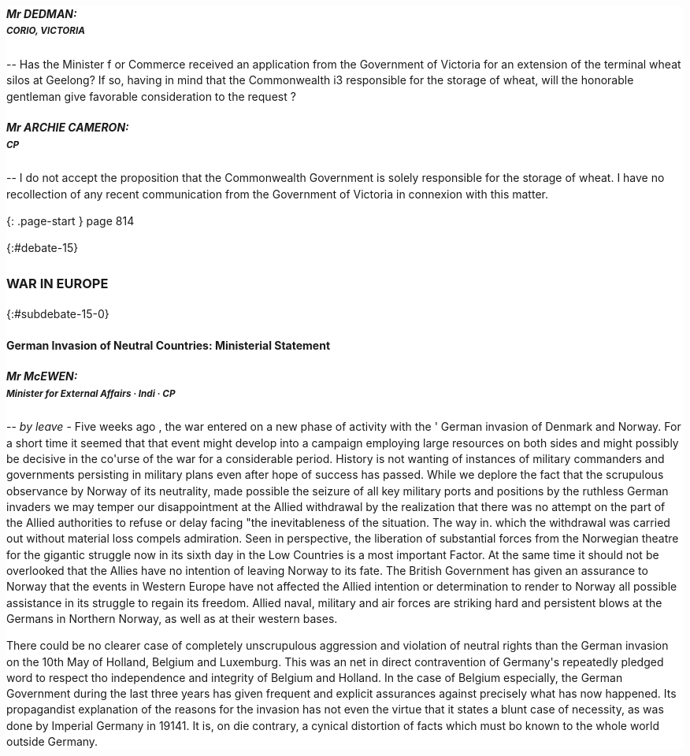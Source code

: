 ##### Mr DEDMAN:<br><small class="text-muted">CORIO, VICTORIA</small>

-- Has the Minister f or Commerce received an application from the Government of Victoria for an extension of the terminal wheat silos at Geelong? If so, having in mind that the Commonwealth i3 responsible for the storage of wheat, will the honorable gentleman give favorable consideration to the request ? 

##### Mr ARCHIE CAMERON:<br><small class="text-muted">CP</small>

-- I do not accept the proposition that the Commonwealth Government is solely responsible for the storage of wheat. I have no recollection of any recent communication from the Government of Victoria in connexion with this matter. 

{: .page-start }
page 814

{:#debate-15}
### WAR IN EUROPE

{:#subdebate-15-0}
#### German Invasion of Neutral Countries: Ministerial Statement

##### Mr McEWEN:<br><small class="text-muted">Minister for External Affairs &middot; Indi &middot; CP</small>

--  *by leave*  - Five weeks ago , the war entered on a new phase of activity with the ' German invasion of Denmark and Norway. For a short time it seemed that that event might develop into a campaign employing large resources on both sides and might possibly be decisive in the co'urse of the war for a considerable period. History is not wanting of instances of military commanders and governments persisting in military plans even after hope of success has passed. While we deplore the fact that the scrupulous observance by Norway of its neutrality, made possible the seizure of all key military ports and positions by the ruthless German invaders we may temper our disappointment at the Allied withdrawal by the realization that there was no attempt on the part of the Allied authorities to refuse or delay facing "the inevitableness of the situation. The way in. which the withdrawal was carried out without material loss compels admiration. Seen in perspective, the liberation of substantial forces from the Norwegian theatre for the gigantic struggle now in its sixth day in the Low Countries is a most important Factor. At the same time it should not be overlooked that the Allies have no intention of leaving Norway to its fate. The British Government has given an assurance to Norway that the events in Western Europe have not affected the Allied intention or determination to render to Norway all possible assistance in its struggle to regain its freedom. Allied naval, military and air forces are striking hard and persistent blows at the Germans in Northern Norway, as well as at their western bases. 

There could be no clearer case of completely unscrupulous aggression and violation of neutral rights than the German invasion on the 10th May of Holland, Belgium and Luxemburg. This was an net in direct contravention of Germany's repeatedly pledged word to respect tho independence and integrity of Belgium and Holland. In the case of Belgium especially, the German Government during the last three years has given frequent  and  explicit assurances against precisely what has now happened. Its propagandist explanation of the reasons for the invasion has not even the virtue that it states a blunt case of necessity, as was done by Imperial Germany in 19141. It is, on die contrary, a cynical distortion of facts which must bo known to the whole world outside Germany. 
